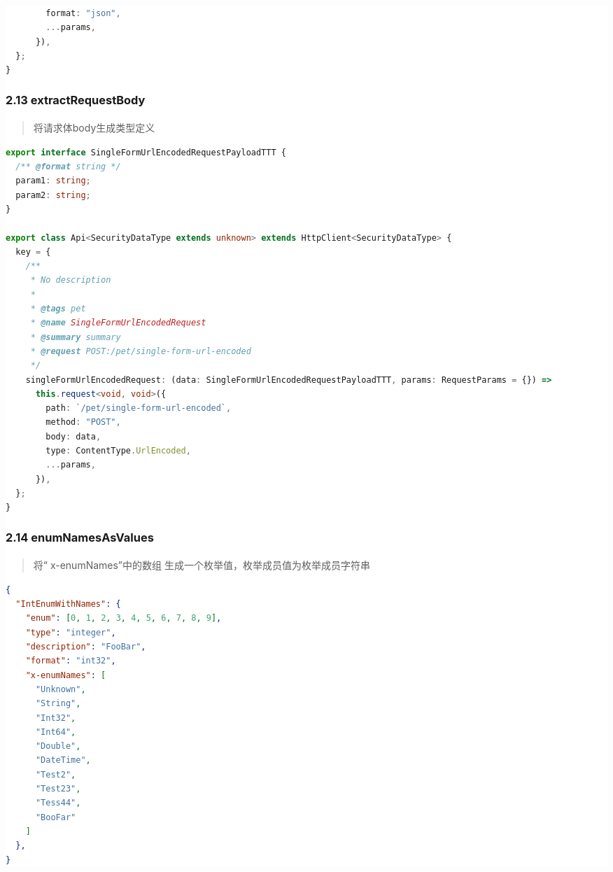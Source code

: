 ```ts
        format: "json",
        ...params,
      }),
  };
}
```

### 2.13 extractRequestBody
> 将请求体body生成类型定义

```ts
export interface SingleFormUrlEncodedRequestPayloadTTT {
  /** @format string */
  param1: string;
  param2: string;
}

export class Api<SecurityDataType extends unknown> extends HttpClient<SecurityDataType> {
  key = {
    /**
     * No description
     *
     * @tags pet
     * @name SingleFormUrlEncodedRequest
     * @summary summary
     * @request POST:/pet/single-form-url-encoded
     */
    singleFormUrlEncodedRequest: (data: SingleFormUrlEncodedRequestPayloadTTT, params: RequestParams = {}) =>
      this.request<void, void>({
        path: `/pet/single-form-url-encoded`,
        method: "POST",
        body: data,
        type: ContentType.UrlEncoded,
        ...params,
      }),
  };
}
```

### 2.14 enumNamesAsValues
> 将“ x-enumNames”中的数组 生成一个枚举值，枚举成员值为枚举成员字符串

```json
{
  "IntEnumWithNames": {
    "enum": [0, 1, 2, 3, 4, 5, 6, 7, 8, 9],
    "type": "integer",
    "description": "FooBar",
    "format": "int32",
    "x-enumNames": [
      "Unknown",
      "String",
      "Int32",
      "Int64",
      "Double",
      "DateTime",
      "Test2",
      "Test23",
      "Tess44",
      "BooFar"
    ]
  },
}
```